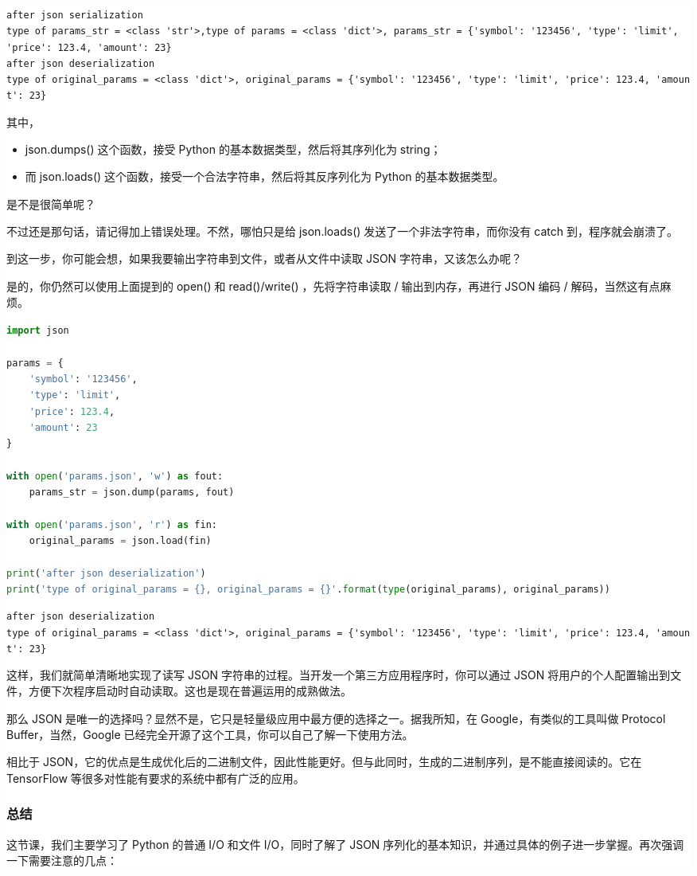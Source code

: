     after json serialization
    type of params_str = <class 'str'>,type of params = <class 'dict'>, params_str = {'symbol': '123456', 'type': 'limit', 'price': 123.4, 'amount': 23}
    after json deserialization
    type of original_params = <class 'dict'>, original_params = {'symbol': '123456', 'type': 'limit', 'price': 123.4, 'amount': 23}


其中，

* json.dumps() 这个函数，接受 Python 的基本数据类型，然后将其序列化为 string；

* 而 json.loads() 这个函数，接受一个合法字符串，然后将其反序列化为 Python 的基本数据类型。

是不是很简单呢？

不过还是那句话，请记得加上错误处理。不然，哪怕只是给 json.loads() 发送了一个非法字符串，而你没有 catch 到，程序就会崩溃了。

到这一步，你可能会想，如果我要输出字符串到文件，或者从文件中读取 JSON 字符串，又该怎么办呢？

是的，你仍然可以使用上面提到的 open() 和 read()/write() ，先将字符串读取 / 输出到内存，再进行 JSON 编码 / 解码，当然这有点麻烦。


```python
import json
 
params = {
    'symbol': '123456',
    'type': 'limit',
    'price': 123.4,
    'amount': 23
}
 
with open('params.json', 'w') as fout:
    params_str = json.dump(params, fout)
 
with open('params.json', 'r') as fin:
    original_params = json.load(fin)
 
print('after json deserialization')
print('type of original_params = {}, original_params = {}'.format(type(original_params), original_params))
```

    after json deserialization
    type of original_params = <class 'dict'>, original_params = {'symbol': '123456', 'type': 'limit', 'price': 123.4, 'amount': 23}


这样，我们就简单清晰地实现了读写 JSON 字符串的过程。当开发一个第三方应用程序时，你可以通过 JSON 将用户的个人配置输出到文件，方便下次程序启动时自动读取。这也是现在普遍运用的成熟做法。

那么 JSON 是唯一的选择吗？显然不是，它只是轻量级应用中最方便的选择之一。据我所知，在 Google，有类似的工具叫做 Protocol Buffer，当然，Google 已经完全开源了这个工具，你可以自己了解一下使用方法。

相比于 JSON，它的优点是生成优化后的二进制文件，因此性能更好。但与此同时，生成的二进制序列，是不能直接阅读的。它在 TensorFlow 等很多对性能有要求的系统中都有广泛的应用。

### 总结
这节课，我们主要学习了 Python 的普通 I/O 和文件 I/O，同时了解了 JSON 序列化的基本知识，并通过具体的例子进一步掌握。再次强调一下需要注意的几点：
